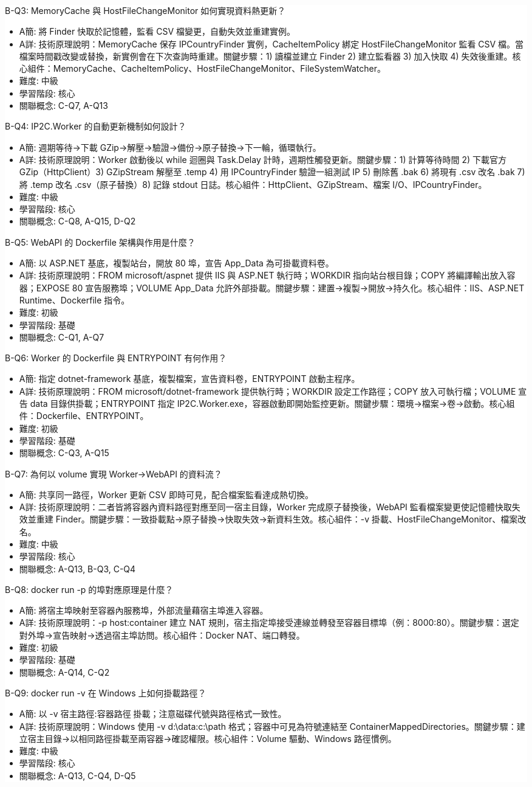 B-Q3: MemoryCache 與 HostFileChangeMonitor 如何實現資料熱更新？
- A簡: 將 Finder 快取於記憶體，監看 CSV 檔變更，自動失效並重建實例。
- A詳: 技術原理說明：MemoryCache 保存 IPCountryFinder 實例，CacheItemPolicy 綁定 HostFileChangeMonitor 監看 CSV 檔。當檔案時間戳改變或替換，新實例會在下次查詢時重建。關鍵步驟：1) 讀檔並建立 Finder 2) 建立監看器 3) 加入快取 4) 失效後重建。核心組件：MemoryCache、CacheItemPolicy、HostFileChangeMonitor、FileSystemWatcher。
- 難度: 中級
- 學習階段: 核心
- 關聯概念: C-Q7, A-Q13

B-Q4: IP2C.Worker 的自動更新機制如何設計？
- A簡: 週期等待→下載 GZip→解壓→驗證→備份→原子替換→下一輪，循環執行。
- A詳: 技術原理說明：Worker 啟動後以 while 迴圈與 Task.Delay 計時，週期性觸發更新。關鍵步驟：1) 計算等待時間 2) 下載官方 GZip（HttpClient）3) GZipStream 解壓至 .temp 4) 用 IPCountryFinder 驗證一組測試 IP 5) 刪除舊 .bak 6) 將現有 .csv 改名 .bak 7) 將 .temp 改名 .csv（原子替換）8) 記錄 stdout 日誌。核心組件：HttpClient、GZipStream、檔案 I/O、IPCountryFinder。
- 難度: 中級
- 學習階段: 核心
- 關聯概念: C-Q8, A-Q15, D-Q2

B-Q5: WebAPI 的 Dockerfile 架構與作用是什麼？
- A簡: 以 ASP.NET 基底，複製站台，開放 80 埠，宣告 App_Data 為可掛載資料卷。
- A詳: 技術原理說明：FROM microsoft/aspnet 提供 IIS 與 ASP.NET 執行時；WORKDIR 指向站台根目錄；COPY 將編譯輸出放入容器；EXPOSE 80 宣告服務埠；VOLUME App_Data 允許外部掛載。關鍵步驟：建置→複製→開放→持久化。核心組件：IIS、ASP.NET Runtime、Dockerfile 指令。
- 難度: 初級
- 學習階段: 基礎
- 關聯概念: C-Q1, A-Q7

B-Q6: Worker 的 Dockerfile 與 ENTRYPOINT 有何作用？
- A簡: 指定 dotnet-framework 基底，複製檔案，宣告資料卷，ENTRYPOINT 啟動主程序。
- A詳: 技術原理說明：FROM microsoft/dotnet-framework 提供執行時；WORKDIR 設定工作路徑；COPY 放入可執行檔；VOLUME 宣告 data 目錄供掛載；ENTRYPOINT 指定 IP2C.Worker.exe，容器啟動即開始監控更新。關鍵步驟：環境→檔案→卷→啟動。核心組件：Dockerfile、ENTRYPOINT。
- 難度: 初級
- 學習階段: 基礎
- 關聯概念: C-Q3, A-Q15

B-Q7: 為何以 volume 實現 Worker→WebAPI 的資料流？
- A簡: 共享同一路徑，Worker 更新 CSV 即時可見，配合檔案監看達成熱切換。
- A詳: 技術原理說明：二者皆將容器內資料路徑對應至同一宿主目錄，Worker 完成原子替換後，WebAPI 監看檔案變更使記憶體快取失效並重建 Finder。關鍵步驟：一致掛載點→原子替換→快取失效→新資料生效。核心組件：-v 掛載、HostFileChangeMonitor、檔案改名。
- 難度: 中級
- 學習階段: 核心
- 關聯概念: A-Q13, B-Q3, C-Q4

B-Q8: docker run -p 的埠對應原理是什麼？
- A簡: 將宿主埠映射至容器內服務埠，外部流量藉宿主埠進入容器。
- A詳: 技術原理說明：-p host:container 建立 NAT 規則，宿主指定埠接受連線並轉發至容器目標埠（例：8000:80）。關鍵步驟：選定對外埠→宣告映射→透過宿主埠訪問。核心組件：Docker NAT、端口轉發。
- 難度: 初級
- 學習階段: 基礎
- 關聯概念: A-Q14, C-Q2

B-Q9: docker run -v 在 Windows 上如何掛載路徑？
- A簡: 以 -v 宿主路徑:容器路徑 掛載；注意磁碟代號與路徑格式一致性。
- A詳: 技術原理說明：Windows 使用 -v d:\data:c:\path 格式；容器中可見為符號連結至 ContainerMappedDirectories。關鍵步驟：建立宿主目錄→以相同路徑掛載至兩容器→確認權限。核心組件：Volume 驅動、Windows 路徑慣例。
- 難度: 中級
- 學習階段: 核心
- 關聯概念: A-Q13, C-Q4, D-Q5
